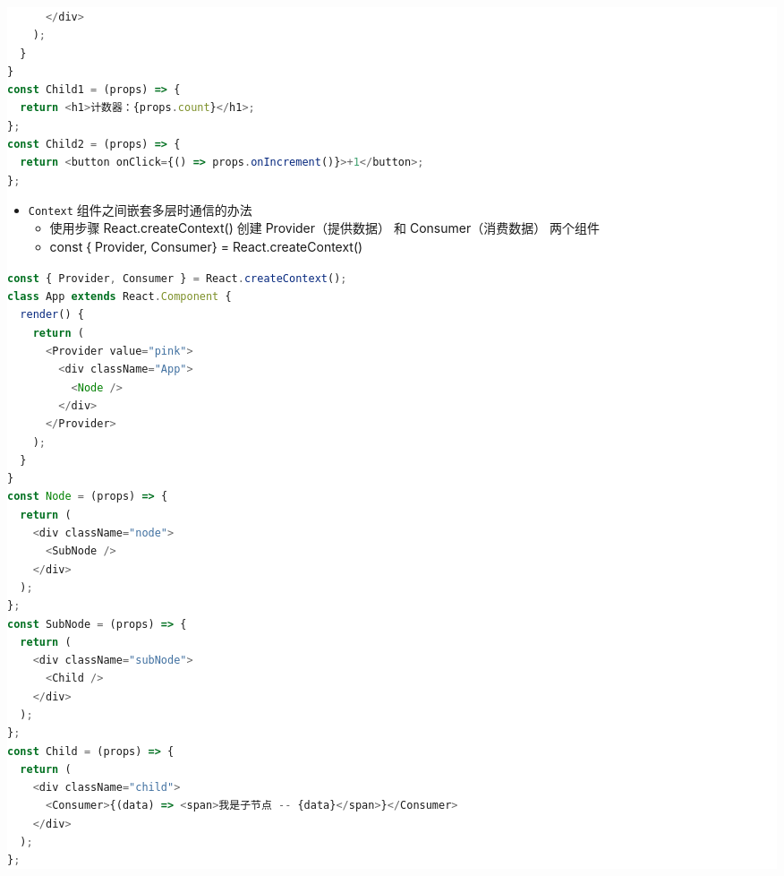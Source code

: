 ```javascript
      </div>
    );
  }
}
const Child1 = (props) => {
  return <h1>计数器：{props.count}</h1>;
};
const Child2 = (props) => {
  return <button onClick={() => props.onIncrement()}>+1</button>;
};
```

- `Context` 组件之间嵌套多层时通信的办法
  - 使用步骤 React.createContext() 创建 Provider（提供数据） 和 Consumer（消费数据） 两个组件
  - const { Provider, Consumer} = React.createContext()

```javascript
const { Provider, Consumer } = React.createContext();
class App extends React.Component {
  render() {
    return (
      <Provider value="pink">
        <div className="App">
          <Node />
        </div>
      </Provider>
    );
  }
}
const Node = (props) => {
  return (
    <div className="node">
      <SubNode />
    </div>
  );
};
const SubNode = (props) => {
  return (
    <div className="subNode">
      <Child />
    </div>
  );
};
const Child = (props) => {
  return (
    <div className="child">
      <Consumer>{(data) => <span>我是子节点 -- {data}</span>}</Consumer>
    </div>
  );
};
```
